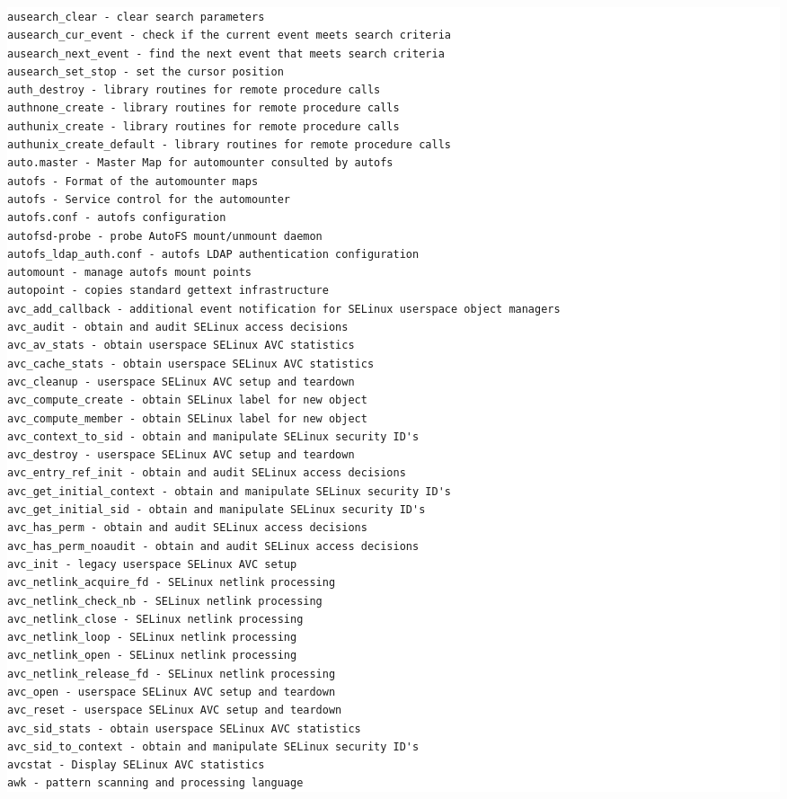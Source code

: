     ausearch_clear - clear search parameters
    ausearch_cur_event - check if the current event meets search criteria
    ausearch_next_event - find the next event that meets search criteria
    ausearch_set_stop - set the cursor position
    auth_destroy - library routines for remote procedure calls
    authnone_create - library routines for remote procedure calls
    authunix_create - library routines for remote procedure calls
    authunix_create_default - library routines for remote procedure calls
    auto.master - Master Map for automounter consulted by autofs
    autofs - Format of the automounter maps
    autofs - Service control for the automounter
    autofs.conf - autofs configuration
    autofsd-probe - probe AutoFS mount/unmount daemon
    autofs_ldap_auth.conf - autofs LDAP authentication configuration
    automount - manage autofs mount points
    autopoint - copies standard gettext infrastructure
    avc_add_callback - additional event notification for SELinux userspace object managers
    avc_audit - obtain and audit SELinux access decisions
    avc_av_stats - obtain userspace SELinux AVC statistics
    avc_cache_stats - obtain userspace SELinux AVC statistics
    avc_cleanup - userspace SELinux AVC setup and teardown
    avc_compute_create - obtain SELinux label for new object
    avc_compute_member - obtain SELinux label for new object
    avc_context_to_sid - obtain and manipulate SELinux security ID's
    avc_destroy - userspace SELinux AVC setup and teardown
    avc_entry_ref_init - obtain and audit SELinux access decisions
    avc_get_initial_context - obtain and manipulate SELinux security ID's
    avc_get_initial_sid - obtain and manipulate SELinux security ID's
    avc_has_perm - obtain and audit SELinux access decisions
    avc_has_perm_noaudit - obtain and audit SELinux access decisions
    avc_init - legacy userspace SELinux AVC setup
    avc_netlink_acquire_fd - SELinux netlink processing
    avc_netlink_check_nb - SELinux netlink processing
    avc_netlink_close - SELinux netlink processing
    avc_netlink_loop - SELinux netlink processing
    avc_netlink_open - SELinux netlink processing
    avc_netlink_release_fd - SELinux netlink processing
    avc_open - userspace SELinux AVC setup and teardown
    avc_reset - userspace SELinux AVC setup and teardown
    avc_sid_stats - obtain userspace SELinux AVC statistics
    avc_sid_to_context - obtain and manipulate SELinux security ID's
    avcstat - Display SELinux AVC statistics
    awk - pattern scanning and processing language
